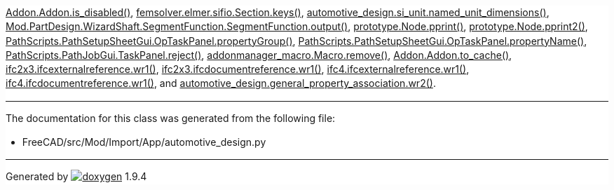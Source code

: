 [Addon.Addon.is_disabled()](../../d8/d91/classAddon_1_1Addon.html#a5752a95fcf0c51ed06f9841b381d3e50),
[femsolver.elmer.sifio.Section.keys()](../../db/dab/classfemsolver_1_1elmer_1_1sifio_1_1Section.html#ab5b099447f66f33743850697f0e20de4),
[automotive_design.si_unit.named_unit_dimensions()](../../d5/d77/classautomotive__design_1_1si__unit.html#a68eb7954eb09daa334bc8f2c2abbe5f9),
[Mod.PartDesign.WizardShaft.SegmentFunction.SegmentFunction.output()](../../de/d2e/classMod_1_1PartDesign_1_1WizardShaft_1_1SegmentFunction_1_1SegmentFunction.html#aeedd5f59969cc27432880d1916f3d7f9),
[prototype.Node.pprint()](../../d2/d62/classprototype_1_1Node.html#a5ae181c34e48238d2364b0ba4960c252),
[prototype.Node.pprint2()](../../d2/d62/classprototype_1_1Node.html#aaedcc4ba1fb305c7ddcc025235043cd5),
[PathScripts.PathSetupSheetGui.OpTaskPanel.propertyGroup()](../../df/dbe/classPathScripts_1_1PathSetupSheetGui_1_1OpTaskPanel.html#a69cbbaadcb9cff7b526af2c743041d7b),
[PathScripts.PathSetupSheetGui.OpTaskPanel.propertyName()](../../df/dbe/classPathScripts_1_1PathSetupSheetGui_1_1OpTaskPanel.html#ad9bd0e0149d1bc42fc8e89a290de4910),
[PathScripts.PathJobGui.TaskPanel.reject()](../../dc/d2a/classPathScripts_1_1PathJobGui_1_1TaskPanel.html#a54fd97ba9b0060fa8fed8a43c360da0c),
[addonmanager_macro.Macro.remove()](../../d1/dca/classaddonmanager__macro_1_1Macro.html#ad13245288f8beb62d92cb458a2d2ce05),
[Addon.Addon.to_cache()](../../d8/d91/classAddon_1_1Addon.html#aba84dd320889a7cb37c99a8b8cdc87f5),
[ifc2x3.ifcexternalreference.wr1()](../../dd/dec/classifc2x3_1_1ifcexternalreference.html#ae8dab59397d2468ff7fe0a10f42b75b2),
[ifc2x3.ifcdocumentreference.wr1()](../../df/dd6/classifc2x3_1_1ifcdocumentreference.html#a7d5fdb1cb0dee567c44834b868c5cdad),
[ifc4.ifcexternalreference.wr1()](../../d5/dd9/classifc4_1_1ifcexternalreference.html#a0e6ba5265c69b44700e8d9b179e9f240),
[ifc4.ifcdocumentreference.wr1()](../../d7/d2b/classifc4_1_1ifcdocumentreference.html#a8779d74c67e647441d1fb20c76f44f97),
and
[automotive_design.general_property_association.wr2()](../../d2/df3/classautomotive__design_1_1general__property__association.html#ae7f46462c59bc4e541a5d2511631eb65).

* * *

The documentation for this class was generated from the following file:

  * FreeCAD/src/Mod/Import/App/automotive_design.py

* * *

Generated by
[![doxygen](../../doxygen.svg)](https://www.doxygen.org/index.html) 1.9.4

